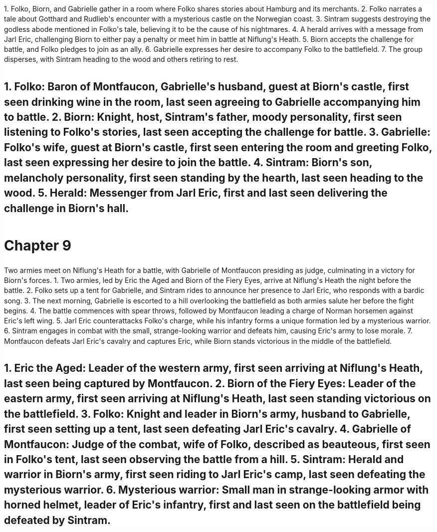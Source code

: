 <events>
1. Folko, Biorn, and Gabrielle gather in a room where Folko shares stories about Hamburg and its merchants.
2. Folko narrates a tale about Gotthard and Rudlieb's encounter with a mysterious castle on the Norwegian coast.
3. Sintram suggests destroying the godless abode mentioned in Folko's tale, believing it to be the cause of his nightmares.
4. A herald arrives with a message from Jarl Eric, challenging Biorn to either pay a penalty or meet him in battle at Niflung's Heath.
5. Biorn accepts the challenge for battle, and Folko pledges to join as an ally.
6. Gabrielle expresses her desire to accompany Folko to the battlefield.
7. The group disperses, with Sintram heading to the wood and others retiring to rest.
</events>

<characters>1. Folko: Baron of Montfaucon, Gabrielle's husband, guest at Biorn's castle, first seen drinking wine in the room, last seen agreeing to Gabrielle accompanying him to battle.
2. Biorn: Knight, host, Sintram's father, moody personality, first seen listening to Folko's stories, last seen accepting the challenge for battle.
3. Gabrielle: Folko's wife, guest at Biorn's castle, first seen entering the room and greeting Folko, last seen expressing her desire to join the battle.
4. Sintram: Biorn's son, melancholy personality, first seen standing by the hearth, last seen heading to the wood.
5. Herald: Messenger from Jarl Eric, first and last seen delivering the challenge in Biorn's hall.</characters>
----------------
# Chapter 9
<synopsis>
Two armies meet on Niflung's Heath for a battle, with Gabrielle of Montfaucon presiding as judge, culminating in a victory for Biorn's forces.
</synopsis>

<events>
1. Two armies, led by Eric the Aged and Biorn of the Fiery Eyes, arrive at Niflung's Heath the night before the battle.
2. Folko sets up a tent for Gabrielle, and Sintram rides to announce her presence to Jarl Eric, who responds with a bardic song.
3. The next morning, Gabrielle is escorted to a hill overlooking the battlefield as both armies salute her before the fight begins.
4. The battle commences with spear throws, followed by Montfaucon leading a charge of Norman horsemen against Eric's left wing.
5. Jarl Eric counterattacks Folko's charge, while his infantry forms a unique formation led by a mysterious warrior.
6. Sintram engages in combat with the small, strange-looking warrior and defeats him, causing Eric's army to lose morale.
7. Montfaucon defeats Jarl Eric's cavalry and captures Eric, while Biorn stands victorious in the middle of the battlefield.
</events>

<characters>1. Eric the Aged: Leader of the western army, first seen arriving at Niflung's Heath, last seen being captured by Montfaucon.
2. Biorn of the Fiery Eyes: Leader of the eastern army, first seen arriving at Niflung's Heath, last seen standing victorious on the battlefield.
3. Folko: Knight and leader in Biorn's army, husband to Gabrielle, first seen setting up a tent, last seen defeating Jarl Eric's cavalry.
4. Gabrielle of Montfaucon: Judge of the combat, wife of Folko, described as beauteous, first seen in Folko's tent, last seen observing the battle from a hill.
5. Sintram: Herald and warrior in Biorn's army, first seen riding to Jarl Eric's camp, last seen defeating the mysterious warrior.
6. Mysterious warrior: Small man in strange-looking armor with horned helmet, leader of Eric's infantry, first and last seen on the battlefield being defeated by Sintram.</characters>
----------------